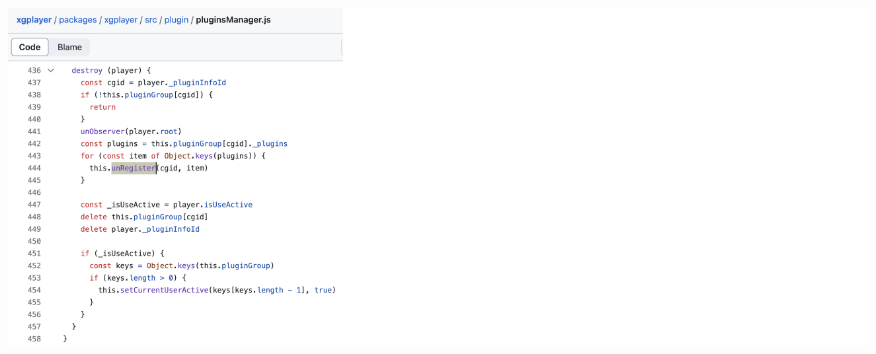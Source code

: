 <img src="拉流端直播xgplayer使用经验.assets/image-20231123154815321.png" alt="image-20231123154815321" style="zoom: 33%;vertical-align: top;" />